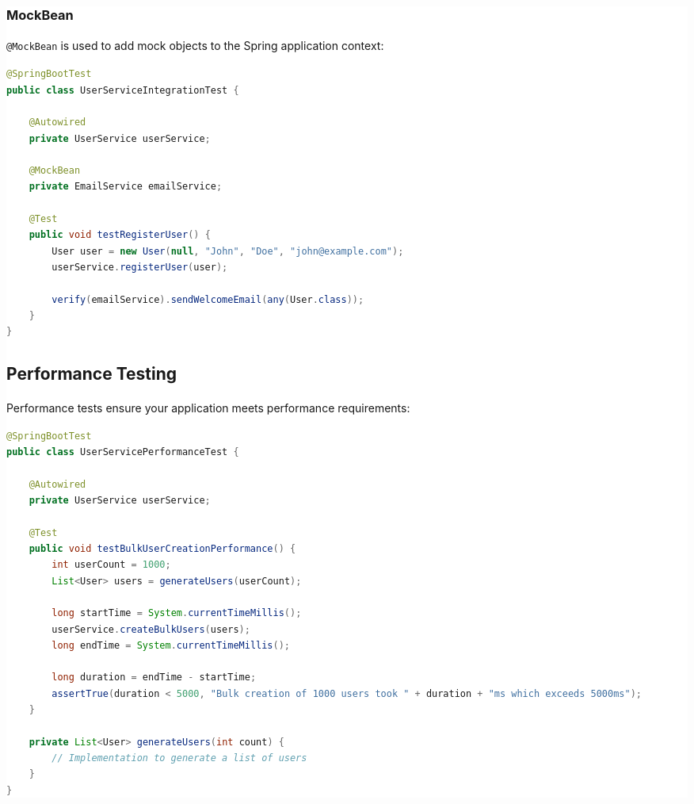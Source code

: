 ### MockBean

`@MockBean` is used to add mock objects to the Spring application context:

```java
@SpringBootTest
public class UserServiceIntegrationTest {

    @Autowired
    private UserService userService;
    
    @MockBean
    private EmailService emailService;
    
    @Test
    public void testRegisterUser() {
        User user = new User(null, "John", "Doe", "john@example.com");
        userService.registerUser(user);
        
        verify(emailService).sendWelcomeEmail(any(User.class));
    }
}
```

## Performance Testing

Performance tests ensure your application meets performance requirements:

```java
@SpringBootTest
public class UserServicePerformanceTest {

    @Autowired
    private UserService userService;
    
    @Test
    public void testBulkUserCreationPerformance() {
        int userCount = 1000;
        List<User> users = generateUsers(userCount);
        
        long startTime = System.currentTimeMillis();
        userService.createBulkUsers(users);
        long endTime = System.currentTimeMillis();
        
        long duration = endTime - startTime;
        assertTrue(duration < 5000, "Bulk creation of 1000 users took " + duration + "ms which exceeds 5000ms");
    }
    
    private List<User> generateUsers(int count) {
        // Implementation to generate a list of users
    }
}
```
